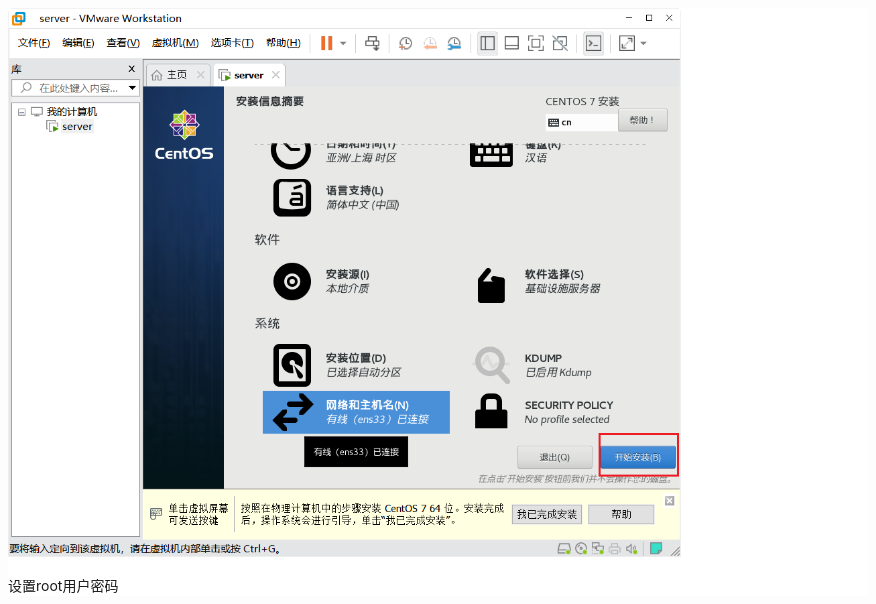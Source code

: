 <img src="1.Linux操作系统.assets/image-20220607150949375.png" alt="image-20220607150949375" style="zoom:67%;" />

设置root用户密码
